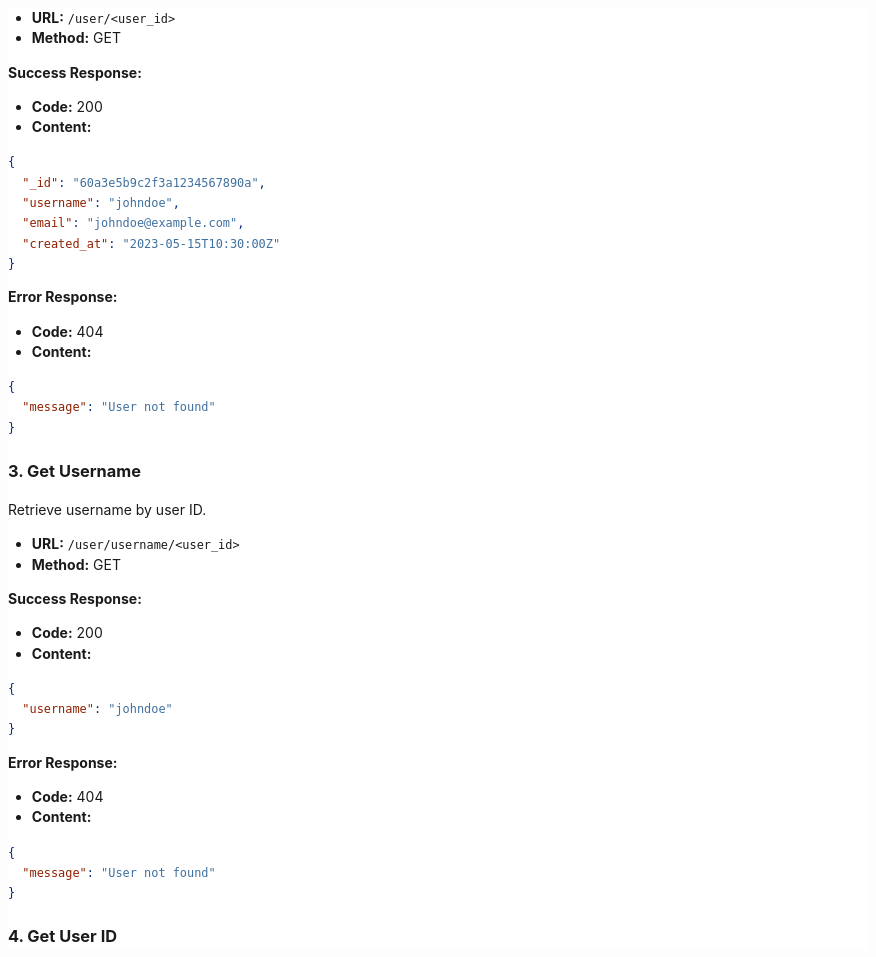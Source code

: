 - **URL:** `/user/<user_id>`
- **Method:** GET

**Success Response:**

- **Code:** 200
- **Content:**

```json
{
  "_id": "60a3e5b9c2f3a1234567890a",
  "username": "johndoe",
  "email": "johndoe@example.com",
  "created_at": "2023-05-15T10:30:00Z"
}
```

**Error Response:**

- **Code:** 404
- **Content:**

```json
{
  "message": "User not found"
}
```

### 3. Get Username

Retrieve username by user ID.

- **URL:** `/user/username/<user_id>`
- **Method:** GET

**Success Response:**

- **Code:** 200
- **Content:**

```json
{
  "username": "johndoe"
}
```

**Error Response:**

- **Code:** 404
- **Content:**

```json
{
  "message": "User not found"
}
```

### 4. Get User ID
